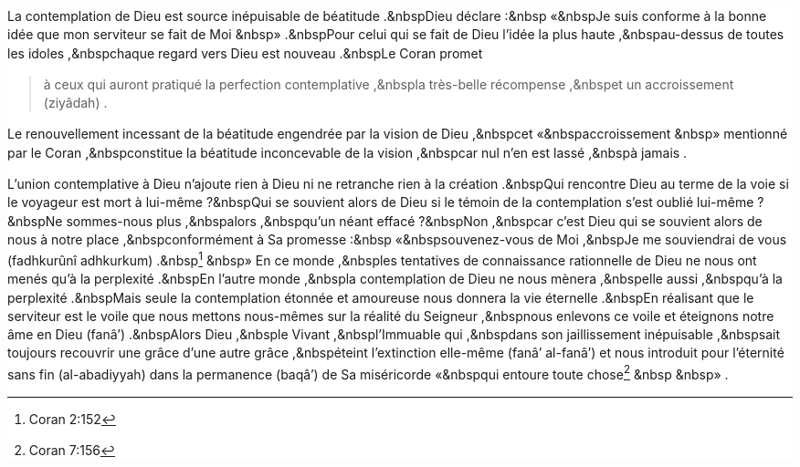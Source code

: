 La contemplation de Dieu est source inépuisable de béatitude .&nbspDieu déclare :&nbsp «&nbspJe suis conforme à la bonne idée que mon serviteur se fait de Moi &nbsp» .&nbspPour celui qui se fait de Dieu l’idée la plus haute ,&nbspau-dessus de toutes les idoles ,&nbspchaque regard vers Dieu est nouveau .&nbspLe Coran promet 
> à ceux qui auront pratiqué la perfection contemplative ,&nbspla très-belle récompense ,&nbspet un accroissement (ziyâdah) .

Le renouvellement incessant de la béatitude engendrée par la vision de Dieu ,&nbspcet «&nbspaccroissement &nbsp» mentionné par le Coran ,&nbspconstitue la béatitude inconcevable de la vision ,&nbspcar nul n’en est lassé ,&nbspà jamais .

L’union contemplative à Dieu n’ajoute rien à Dieu ni ne retranche rien à la création .&nbspQui rencontre Dieu au terme de la voie si le voyageur est mort à lui-même ?&nbspQui se souvient alors de Dieu si le témoin de la contemplation s’est oublié lui-même ?&nbspNe sommes-nous plus ,&nbspalors ,&nbspqu’un néant effacé ?&nbspNon ,&nbspcar c’est Dieu qui se souvient alors de nous à notre place ,&nbspconformément à Sa promesse :&nbsp «&nbspsouvenez-vous de Moi ,&nbspJe me souviendrai de vous (fadhkurûnî adhkurkum) .&nbsp[^24] &nbsp» En ce monde ,&nbsples tentatives de connaissance rationnelle de Dieu ne nous ont menés qu’à la perplexité .&nbspEn l’autre monde ,&nbspla contemplation de Dieu ne nous mènera ,&nbspelle aussi ,&nbspqu’à la perplexité .&nbspMais seule la contemplation étonnée et amoureuse nous donnera la vie éternelle .&nbspEn réalisant que le serviteur est le voile que nous mettons nous-mêmes sur la réalité du Seigneur ,&nbspnous enlevons ce voile et éteignons notre âme en Dieu (fanâ’) .&nbspAlors Dieu ,&nbsple Vivant ,&nbspl’Immuable qui ,&nbspdans son jaillissement inépuisable ,&nbspsait toujours recouvrir une grâce d’une autre grâce ,&nbspéteint l’extinction elle-même (fanâ’ al-fanâ’) et nous introduit pour l’éternité sans fin (al-abadiyyah) dans la permanence (baqâ’) de Sa miséricorde «&nbspqui entoure toute chose[^25] &nbsp &nbsp» .

[^1]:  Coran 2:156

[^2]:  Coran 51:56

[^3]:  Coran 35:15

[^4]:  Coran 3:83

[^5]:  Coran 55:26-27

[^6]:  Coran 7:172

[^7]:  Coran 2:30

[^8]:  Coran 2:31

[^9]:  Coran 33:72

[^10]:  Coran 17:70

[^11]:  Coran 33:72

[^12]:  Coran 5:48

[^13]:  Coran 6:38

[^14]:  Coran 84:19

[^15]:  Coran 23:100

[^16]:  Coran 24:37

[^17]:  Coran 3:185

[^18]:  Coran 89:27-28

[^19]:  Coran 44:56-57

[^20]:  Coran 50:22

[^21]:  Coran 32:17

[^22]:  Coran 75:22-23

[^23]:  Coran 6:103

[^24]:  Coran 2:152

[^25]:  Coran 7:156
